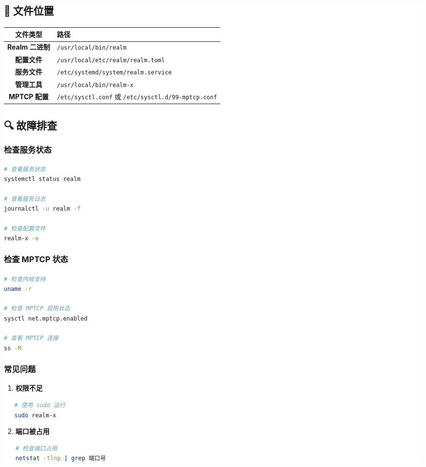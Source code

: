 ## 📁 文件位置

| 文件类型 | 路径 |
|:---:|:---|
| **Realm 二进制** | `/usr/local/bin/realm` |
| **配置文件** | `/usr/local/etc/realm/realm.toml` |
| **服务文件** | `/etc/systemd/system/realm.service` |
| **管理工具** | `/usr/local/bin/realm-x` |
| **MPTCP 配置** | `/etc/sysctl.conf` 或 `/etc/sysctl.d/99-mptcp.conf` |

## 🔍 故障排查

### 检查服务状态
```bash
# 查看服务状态
systemctl status realm

# 查看服务日志
journalctl -u realm -f

# 检查配置文件
realm-x -e
```

### 检查 MPTCP 状态
```bash
# 检查内核支持
uname -r

# 检查 MPTCP 启用状态
sysctl net.mptcp.enabled

# 查看 MPTCP 连接
ss -M
```

### 常见问题

1. **权限不足**
```bash
   # 使用 sudo 运行
   sudo realm-x
   ```

2. **端口被占用**
   ```bash
   # 检查端口占用
   netstat -tlnp | grep 端口号
   ```
